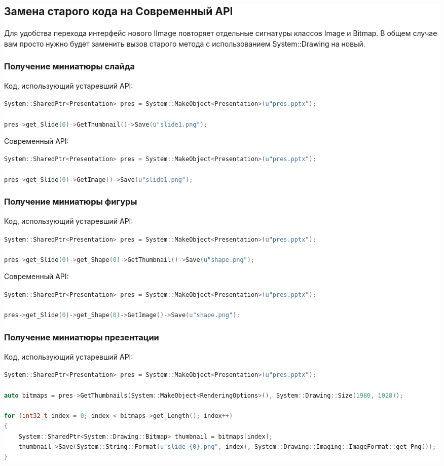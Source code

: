 ## Замена старого кода на Современный API

Для удобства перехода интерфейс нового IImage повторяет отдельные сигнатуры классов Image и Bitmap. В общем случае вам просто нужно будет заменить вызов старого метода с использованием System::Drawing на новый.

### Получение миниатюры слайда

Код, использующий устаревший API:

``` cpp
System::SharedPtr<Presentation> pres = System::MakeObject<Presentation>(u"pres.pptx");

pres->get_Slide(0)->GetThumbnail()->Save(u"slide1.png");
```

Современный API:

``` cpp
System::SharedPtr<Presentation> pres = System::MakeObject<Presentation>(u"pres.pptx");

pres->get_Slide(0)->GetImage()->Save(u"slide1.png");
```

### Получение миниатюры фигуры

Код, использующий устаревший API:

``` cpp
System::SharedPtr<Presentation> pres = System::MakeObject<Presentation>(u"pres.pptx");

pres->get_Slide(0)->get_Shape(0)->GetThumbnail()->Save(u"shape.png");
```

Современный API:

``` cpp
System::SharedPtr<Presentation> pres = System::MakeObject<Presentation>(u"pres.pptx");

pres->get_Slide(0)->get_Shape(0)->GetImage()->Save(u"shape.png");
```

### Получение миниатюры презентации

Код, использующий устаревший API:

``` cpp
System::SharedPtr<Presentation> pres = System::MakeObject<Presentation>(u"pres.pptx");

auto bitmaps = pres->GetThumbnails(System::MakeObject<RenderingOptions>(), System::Drawing::Size(1980, 1028));

for (int32_t index = 0; index < bitmaps->get_Length(); index++)
{
    System::SharedPtr<System::Drawing::Bitmap> thumbnail = bitmaps[index];
    thumbnail->Save(System::String::Format(u"slide_{0}.png", index), System::Drawing::Imaging::ImageFormat::get_Png());
}
```
